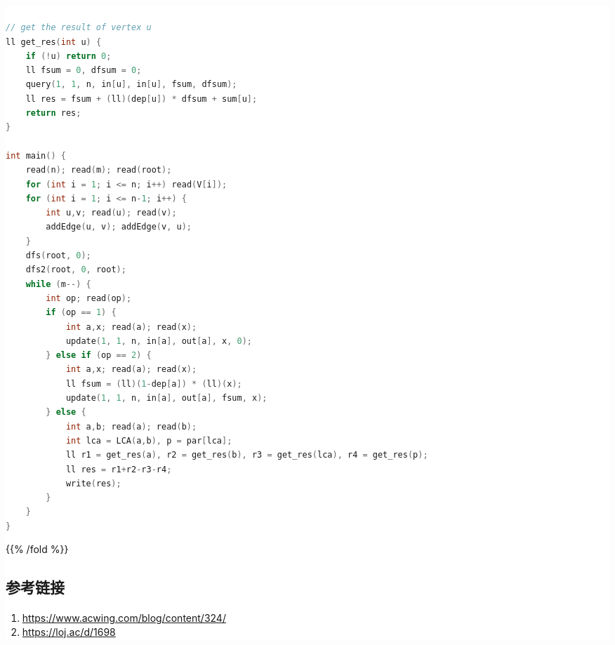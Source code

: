 ```cpp

// get the result of vertex u
ll get_res(int u) {
    if (!u) return 0;
    ll fsum = 0, dfsum = 0;
    query(1, 1, n, in[u], in[u], fsum, dfsum);
    ll res = fsum + (ll)(dep[u]) * dfsum + sum[u];
    return res;
}

int main() {
    read(n); read(m); read(root);
    for (int i = 1; i <= n; i++) read(V[i]);
    for (int i = 1; i <= n-1; i++) {
        int u,v; read(u); read(v);
        addEdge(u, v); addEdge(v, u);
    }
    dfs(root, 0);
    dfs2(root, 0, root);
    while (m--) {
        int op; read(op);
        if (op == 1) {
            int a,x; read(a); read(x);
            update(1, 1, n, in[a], out[a], x, 0);
        } else if (op == 2) {
            int a,x; read(a); read(x);
            ll fsum = (ll)(1-dep[a]) * (ll)(x);
            update(1, 1, n, in[a], out[a], fsum, x);
        } else {
            int a,b; read(a); read(b);
            int lca = LCA(a,b), p = par[lca];
            ll r1 = get_res(a), r2 = get_res(b), r3 = get_res(lca), r4 = get_res(p);
            ll res = r1+r2-r3-r4;
            write(res);
        }
    }
}
```

{{% /fold %}}


## 参考链接

1. https://www.acwing.com/blog/content/324/
2. https://loj.ac/d/1698